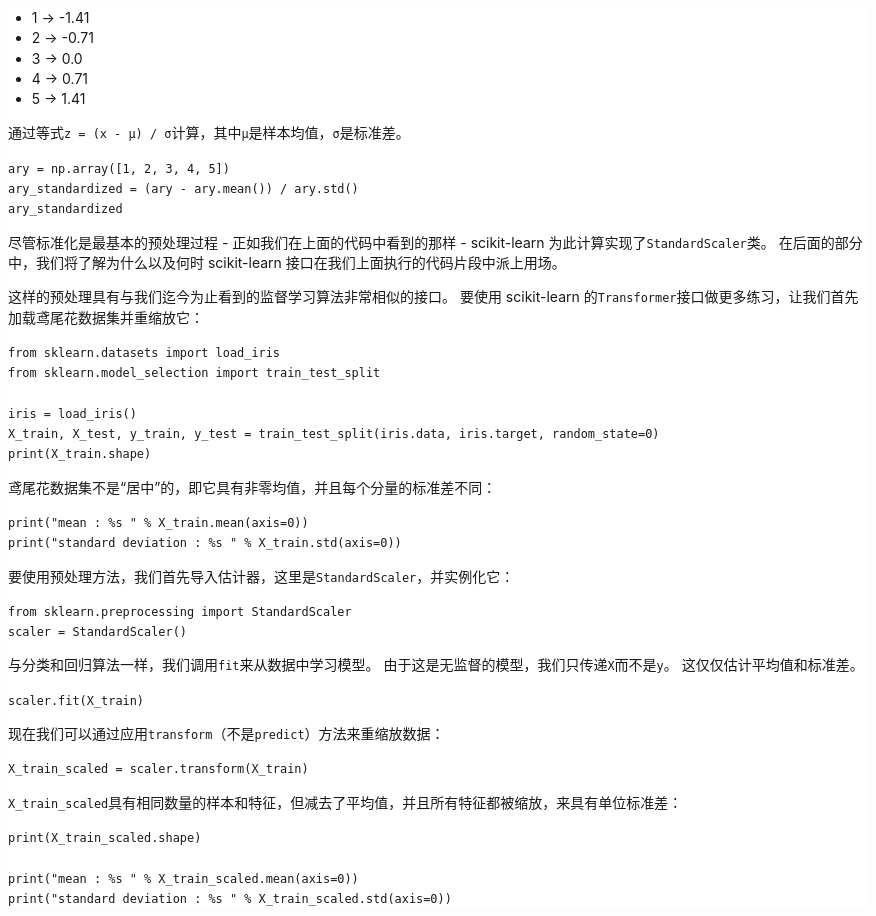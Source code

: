 *   1 -> -1.41
*   2 -> -0.71
*   3 -> 0.0
*   4 -> 0.71
*   5 -> 1.41

通过等式`z = (x - μ) / σ`计算，其中`μ`是样本均值，`σ`是标准差。

```
ary = np.array([1, 2, 3, 4, 5])
ary_standardized = (ary - ary.mean()) / ary.std()
ary_standardized 
```

尽管标准化是最基本的预处理过程 - 正如我们在上面的代码中看到的那样 - scikit-learn 为此计算实现了`StandardScaler`类。 在后面的部分中，我们将了解为什么以及何时 scikit-learn 接口在我们上面执行的代码片段中派上用场。

这样的预处理具有与我们迄今为止看到的监督学习算法非常相似的接口。 要使用 scikit-learn 的`Transformer`接口做更多练习，让我们首先加载鸢尾花数据集并重缩放它：

```
from sklearn.datasets import load_iris
from sklearn.model_selection import train_test_split

iris = load_iris()
X_train, X_test, y_train, y_test = train_test_split(iris.data, iris.target, random_state=0)
print(X_train.shape) 
```

鸢尾花数据集不是“居中”的，即它具有非零均值，并且每个分量的标准差不同：

```
print("mean : %s " % X_train.mean(axis=0))
print("standard deviation : %s " % X_train.std(axis=0)) 
```

要使用预处理方法，我们首先导入估计器，这里是`StandardScaler`，并实例化它：

```
from sklearn.preprocessing import StandardScaler
scaler = StandardScaler() 
```

与分类和回归算法一样，我们调用`fit`来从数据中学习模型。 由于这是无监督的模型，我们只传递`X`而不是`y`。 这仅仅估计平均值和标准差。

```
scaler.fit(X_train) 
```

现在我们可以通过应用`transform`（不是`predict`）方法来重缩放数据：

```
X_train_scaled = scaler.transform(X_train) 
```

`X_train_scaled`具有相同数量的样本和特征，但减去了平均值，并且所有特征都被缩放，来具有单位标准差：

```
print(X_train_scaled.shape)

print("mean : %s " % X_train_scaled.mean(axis=0))
print("standard deviation : %s " % X_train_scaled.std(axis=0)) 
```
